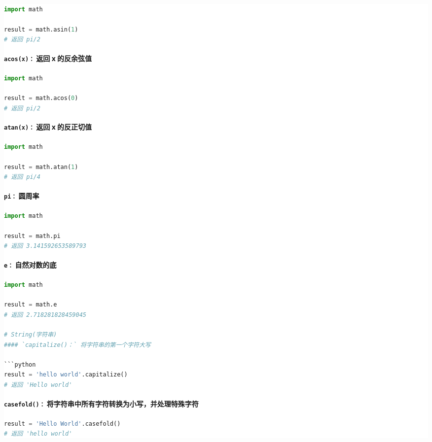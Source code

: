 ```python
import math

result = math.asin(1)
# 返回 pi/2
```

#### `acos(x)：` 返回 x 的反余弦值

```python
import math

result = math.acos(0)
# 返回 pi/2
```

#### `atan(x)：` 返回 x 的反正切值

```python
import math

result = math.atan(1)
# 返回 pi/4
```

#### `pi：` 圆周率

```python
import math

result = math.pi
# 返回 3.141592653589793
```

#### `e：` 自然对数的底

```python
import math

result = math.e
# 返回 2.718281828459045

# String(字符串)
#### `capitalize()：` 将字符串的第一个字符大写

```python
result = 'hello world'.capitalize()
# 返回 'Hello world'
```

#### `casefold()：` 将字符串中所有字符转换为小写，并处理特殊字符

```python
result = 'Hello World'.casefold()
# 返回 'hello world'
```
